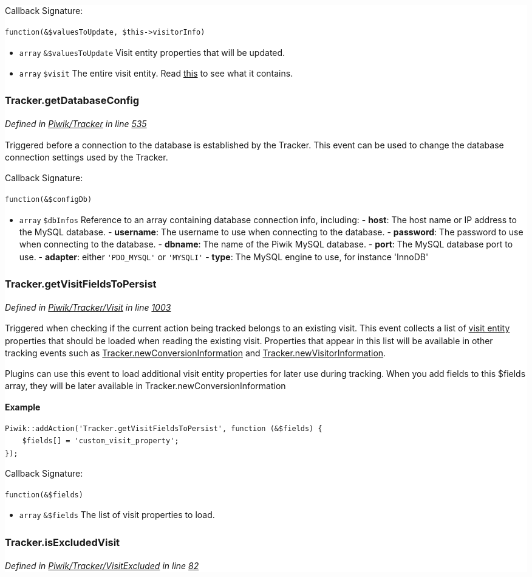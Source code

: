 Callback Signature:
<pre><code>function(&amp;$valuesToUpdate, $this-&gt;visitorInfo)</code></pre>

- `array` `&$valuesToUpdate` Visit entity properties that will be updated.

- `array` `$visit` The entire visit entity. Read [this](/guides/persistence-and-the-mysql-backend#visits) to see what it contains.


### Tracker.getDatabaseConfig
_Defined in [Piwik/Tracker](https://github.com/piwik/piwik/blob/2.1.1-b10/core/Tracker.php) in line [535](https://github.com/piwik/piwik/blob/2.1.1-b10/core/Tracker.php#L535)_

Triggered before a connection to the database is established by the Tracker. This event can be used to change the database connection settings used by the Tracker.

Callback Signature:
<pre><code>function(&amp;$configDb)</code></pre>

- `array` `$dbInfos` Reference to an array containing database connection info, including: - **host**: The host name or IP address to the MySQL database. - **username**: The username to use when connecting to the database. - **password**: The password to use when connecting to the database. - **dbname**: The name of the Piwik MySQL database. - **port**: The MySQL database port to use. - **adapter**: either `'PDO_MYSQL'` or `'MYSQLI'` - **type**: The MySQL engine to use, for instance 'InnoDB'


### Tracker.getVisitFieldsToPersist
_Defined in [Piwik/Tracker/Visit](https://github.com/piwik/piwik/blob/2.1.1-b10/core/Tracker/Visit.php) in line [1003](https://github.com/piwik/piwik/blob/2.1.1-b10/core/Tracker/Visit.php#L1003)_

Triggered when checking if the current action being tracked belongs to an existing visit. This event collects a list of [visit entity]() properties that should be loaded when reading
the existing visit. Properties that appear in this list will be available in other tracking
events such as [Tracker.newConversionInformation](/api-reference/hooks#trackernewconversioninformation) and [Tracker.newVisitorInformation](/api-reference/hooks#trackernewvisitorinformation).

Plugins can use this event to load additional visit entity properties for later use during tracking.
When you add fields to this $fields array, they will be later available in Tracker.newConversionInformation

**Example**

    Piwik::addAction('Tracker.getVisitFieldsToPersist', function (&$fields) {
        $fields[] = 'custom_visit_property';
    });

Callback Signature:
<pre><code>function(&amp;$fields)</code></pre>

- `array` `&$fields` The list of visit properties to load.


### Tracker.isExcludedVisit
_Defined in [Piwik/Tracker/VisitExcluded](https://github.com/piwik/piwik/blob/2.1.1-b10/core/Tracker/VisitExcluded.php) in line [82](https://github.com/piwik/piwik/blob/2.1.1-b10/core/Tracker/VisitExcluded.php#L82)_
